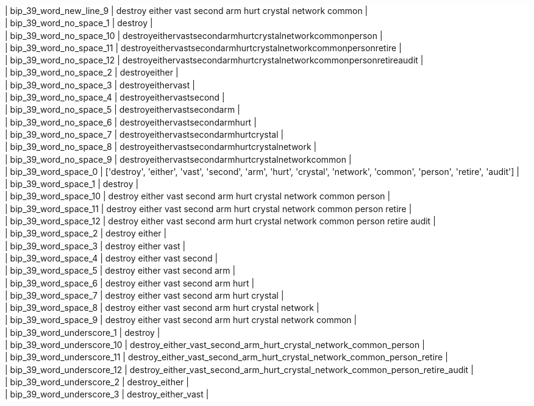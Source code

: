 | bip_39_word_new_line_9 | destroy
either
vast
second
arm
hurt
crystal
network
common |  
| bip_39_word_no_space_1 | destroy |  
| bip_39_word_no_space_10 | destroyeithervastsecondarmhurtcrystalnetworkcommonperson |  
| bip_39_word_no_space_11 | destroyeithervastsecondarmhurtcrystalnetworkcommonpersonretire |  
| bip_39_word_no_space_12 | destroyeithervastsecondarmhurtcrystalnetworkcommonpersonretireaudit |  
| bip_39_word_no_space_2 | destroyeither |  
| bip_39_word_no_space_3 | destroyeithervast |  
| bip_39_word_no_space_4 | destroyeithervastsecond |  
| bip_39_word_no_space_5 | destroyeithervastsecondarm |  
| bip_39_word_no_space_6 | destroyeithervastsecondarmhurt |  
| bip_39_word_no_space_7 | destroyeithervastsecondarmhurtcrystal |  
| bip_39_word_no_space_8 | destroyeithervastsecondarmhurtcrystalnetwork |  
| bip_39_word_no_space_9 | destroyeithervastsecondarmhurtcrystalnetworkcommon |  
| bip_39_word_space_0 | ['destroy', 'either', 'vast', 'second', 'arm', 'hurt', 'crystal', 'network', 'common', 'person', 'retire', 'audit'] |  
| bip_39_word_space_1 | destroy |  
| bip_39_word_space_10 | destroy either vast second arm hurt crystal network common person |  
| bip_39_word_space_11 | destroy either vast second arm hurt crystal network common person retire |  
| bip_39_word_space_12 | destroy either vast second arm hurt crystal network common person retire audit |  
| bip_39_word_space_2 | destroy either |  
| bip_39_word_space_3 | destroy either vast |  
| bip_39_word_space_4 | destroy either vast second |  
| bip_39_word_space_5 | destroy either vast second arm |  
| bip_39_word_space_6 | destroy either vast second arm hurt |  
| bip_39_word_space_7 | destroy either vast second arm hurt crystal |  
| bip_39_word_space_8 | destroy either vast second arm hurt crystal network |  
| bip_39_word_space_9 | destroy either vast second arm hurt crystal network common |  
| bip_39_word_underscore_1 | destroy |  
| bip_39_word_underscore_10 | destroy_either_vast_second_arm_hurt_crystal_network_common_person |  
| bip_39_word_underscore_11 | destroy_either_vast_second_arm_hurt_crystal_network_common_person_retire |  
| bip_39_word_underscore_12 | destroy_either_vast_second_arm_hurt_crystal_network_common_person_retire_audit |  
| bip_39_word_underscore_2 | destroy_either |  
| bip_39_word_underscore_3 | destroy_either_vast |  